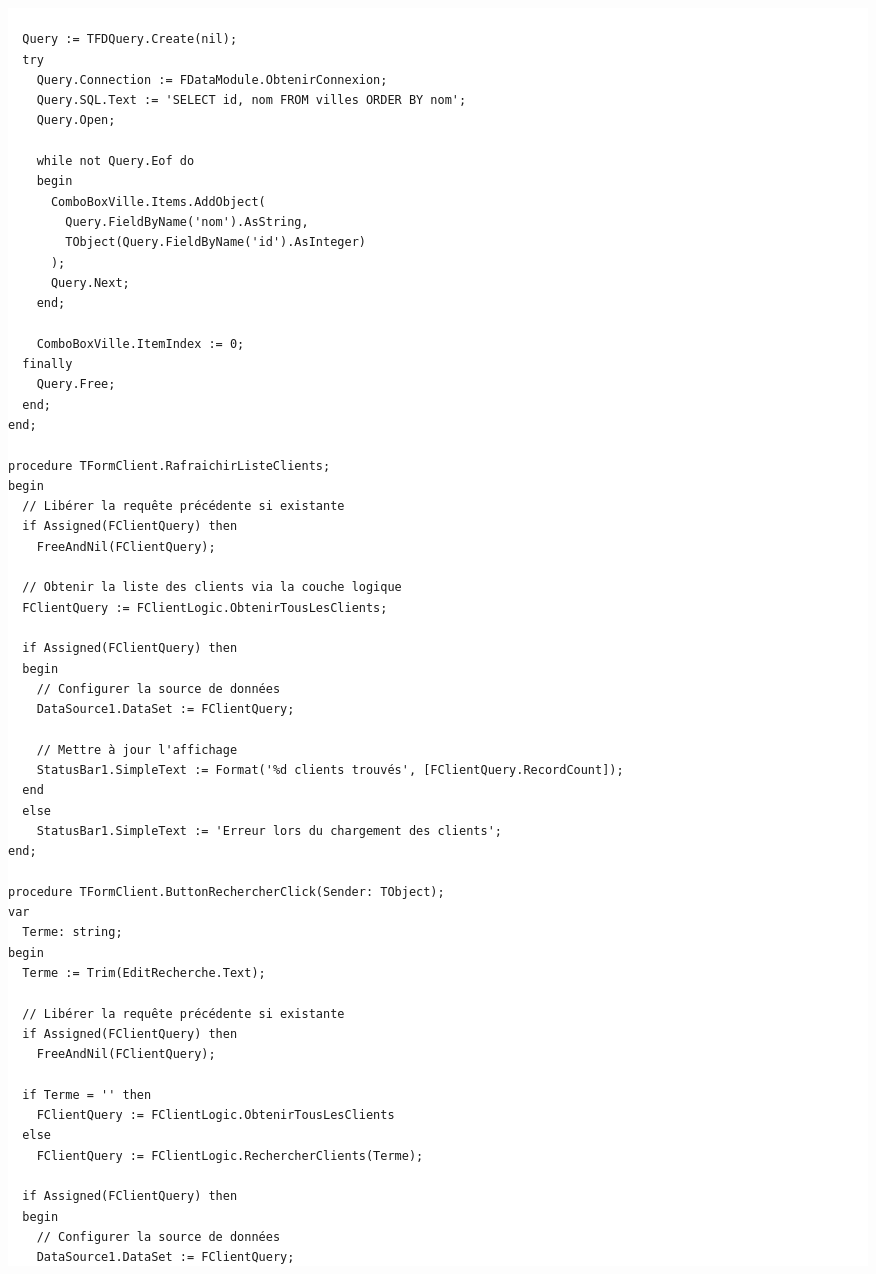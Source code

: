 ```delphi

  Query := TFDQuery.Create(nil);
  try
    Query.Connection := FDataModule.ObtenirConnexion;
    Query.SQL.Text := 'SELECT id, nom FROM villes ORDER BY nom';
    Query.Open;

    while not Query.Eof do
    begin
      ComboBoxVille.Items.AddObject(
        Query.FieldByName('nom').AsString,
        TObject(Query.FieldByName('id').AsInteger)
      );
      Query.Next;
    end;

    ComboBoxVille.ItemIndex := 0;
  finally
    Query.Free;
  end;
end;

procedure TFormClient.RafraichirListeClients;
begin
  // Libérer la requête précédente si existante
  if Assigned(FClientQuery) then
    FreeAndNil(FClientQuery);

  // Obtenir la liste des clients via la couche logique
  FClientQuery := FClientLogic.ObtenirTousLesClients;

  if Assigned(FClientQuery) then
  begin
    // Configurer la source de données
    DataSource1.DataSet := FClientQuery;

    // Mettre à jour l'affichage
    StatusBar1.SimpleText := Format('%d clients trouvés', [FClientQuery.RecordCount]);
  end
  else
    StatusBar1.SimpleText := 'Erreur lors du chargement des clients';
end;

procedure TFormClient.ButtonRechercherClick(Sender: TObject);
var
  Terme: string;
begin
  Terme := Trim(EditRecherche.Text);

  // Libérer la requête précédente si existante
  if Assigned(FClientQuery) then
    FreeAndNil(FClientQuery);

  if Terme = '' then
    FClientQuery := FClientLogic.ObtenirTousLesClients
  else
    FClientQuery := FClientLogic.RechercherClients(Terme);

  if Assigned(FClientQuery) then
  begin
    // Configurer la source de données
    DataSource1.DataSet := FClientQuery;

```